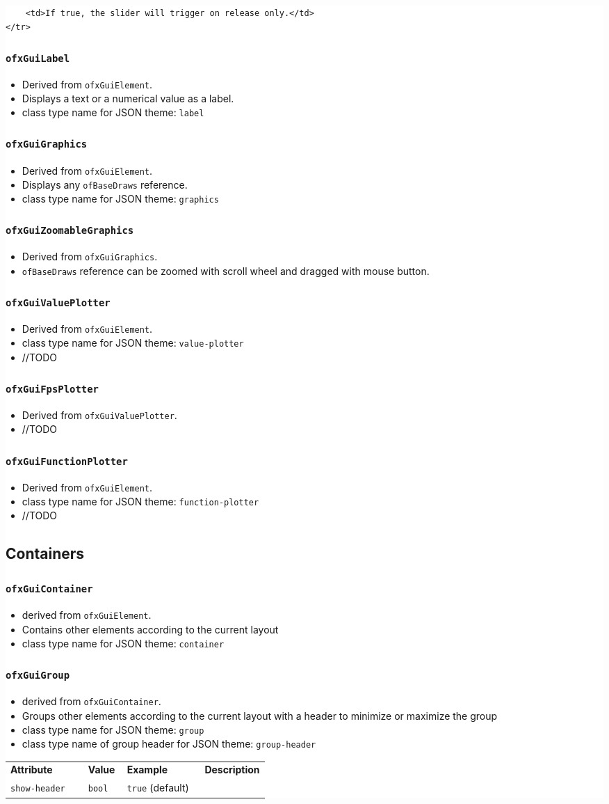 		<td>If true, the slider will trigger on release only.</td>
	</tr>
  </table>

### `ofxGuiLabel`
  - Derived from `ofxGuiElement`.
  - Displays a text or a numerical value as a label.
  - class type name for JSON theme: `label`

### `ofxGuiGraphics`
  - Derived from `ofxGuiElement`.
  - Displays any `ofBaseDraws` reference.
  - class type name for JSON theme: `graphics`

### `ofxGuiZoomableGraphics`
  - Derived from `ofxGuiGraphics`.
  - `ofBaseDraws` reference can be zoomed with scroll wheel and dragged with mouse button.

### `ofxGuiValuePlotter`
  - Derived from `ofxGuiElement`.
  - class type name for JSON theme: `value-plotter`
  - //TODO

### `ofxGuiFpsPlotter`
  - Derived from `ofxGuiValuePlotter`.
  - //TODO

### `ofxGuiFunctionPlotter`
  - Derived from `ofxGuiElement`.
  - class type name for JSON theme: `function-plotter`
  - //TODO


## Containers

### `ofxGuiContainer`
- derived from `ofxGuiElement`.
- Contains other elements according to the current layout
- class type name for JSON theme: `container`

### `ofxGuiGroup`
- derived from `ofxGuiContainer`.
- Groups other elements according to the current layout with a header to minimize or maximize the group
- class type name for JSON theme: `group`
- class type name of group header for JSON theme: `group-header`
<table>
  <col width="30%" />
  <col width="15%" />
  <col width="30%" />
  <col width="25%" />
  <tr>
	  <td><strong>Attribute</strong></td>
	  <td><strong>Value</strong></td>
	  <td><strong>Example</strong></td>
	  <td><strong>Description</strong></td>
  </tr>
  <tr>
	  <td><code>show-header</code></td>
	  <td><code>bool</code></td>
	  <td><code>true</code> (default)</td>